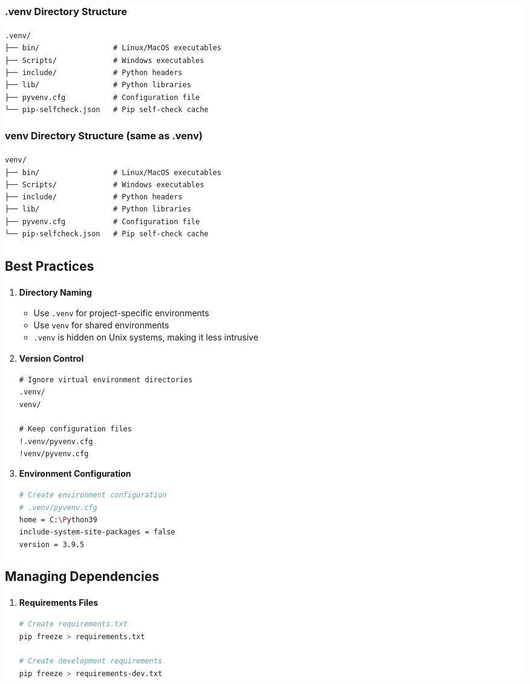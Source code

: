 ### .venv Directory Structure
```
.venv/
├── bin/                 # Linux/MacOS executables
├── Scripts/             # Windows executables
├── include/             # Python headers
├── lib/                 # Python libraries
├── pyvenv.cfg           # Configuration file
└── pip-selfcheck.json   # Pip self-check cache
```

### venv Directory Structure (same as .venv)
```
venv/
├── bin/                 # Linux/MacOS executables
├── Scripts/             # Windows executables
├── include/             # Python headers
├── lib/                 # Python libraries
├── pyvenv.cfg           # Configuration file
└── pip-selfcheck.json   # Pip self-check cache
```

## Best Practices

1. **Directory Naming**
   - Use `.venv` for project-specific environments
   - Use `venv` for shared environments
   - `.venv` is hidden on Unix systems, making it less intrusive

2. **Version Control**
   ```gitignore
   # Ignore virtual environment directories
   .venv/
   venv/
   
   # Keep configuration files
   !.venv/pyvenv.cfg
   !venv/pyvenv.cfg
   ```

3. **Environment Configuration**
   ```bash
   # Create environment configuration
   # .venv/pyvenv.cfg
   home = C:\Python39
   include-system-site-packages = false
   version = 3.9.5
   ```

## Managing Dependencies

1. **Requirements Files**
   ```bash
   # Create requirements.txt
   pip freeze > requirements.txt
   
   # Create development requirements
   pip freeze > requirements-dev.txt
   ```
